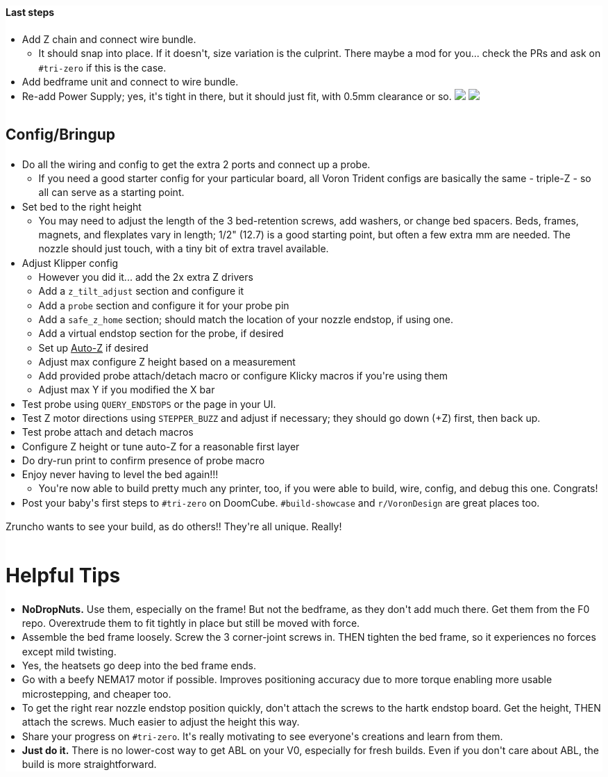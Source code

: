 #### Last steps

* Add Z chain and connect wire bundle.
  * It should snap into place.  If it doesn't, size variation is the culprint.  There maybe a mod for you... check the PRs and ask on `#tri-zero` if this is the case.
* Add bedframe unit and connect to wire bundle.
* Re-add Power Supply; yes, it's tight in there, but it should just fit, with 0.5mm clearance or so.
![](Renders/alpha-4/bottom_iso.png)
![](Renders/alpha-4/bottom_power_supply.png)

## Config/Bringup

* Do all the wiring and config to get the extra 2 ports and connect up a probe.
  * If you need a good starter config for your particular board, all Voron Trident configs are basically the same - triple-Z - so all can serve as a starting point.
* Set bed to the right height
  * You may need to adjust the length of the 3 bed-retention screws, add washers, or change bed spacers. Beds, frames, magnets,  and flexplates vary in length; 1/2" (12.7) is a good starting point, but often a few extra mm are needed.  The nozzle should just touch, with a tiny bit of extra travel available.
* Adjust Klipper config
  * However you did it... add the 2x extra Z drivers
  * Add a `z_tilt_adjust` section and configure it
  * Add a `probe` section and configure it for your probe pin
  * Add a `safe_z_home` section; should match the location of your nozzle endstop, if using one.
  * Add a virtual endstop section for the probe, if desired
  * Set up [Auto-Z](https://github.com/protoloft/klipper_z_calibration) if desired
  * Adjust max configure Z height based on a measurement
  * Add provided probe attach/detach macro or configure Klicky macros if you're using them
  * Adjust max Y if you modified the X bar
* Test probe using `QUERY_ENDSTOPS` or the page in your UI.
* Test Z motor directions using `STEPPER_BUZZ` and adjust if necessary; they should go down (+Z) first, then back up.
* Test probe attach and detach macros
* Configure Z height or tune auto-Z for a reasonable first layer
* Do dry-run print to confirm presence of probe macro
* Enjoy never having to level the bed again!!!
  * You're now able to build pretty much any printer, too, if you were able to build, wire, config, and debug this one.  Congrats!
* Post your baby's first steps to `#tri-zero` on DoomCube.   `#build-showcase` and `r/VoronDesign` are great places too.

Zruncho wants to see your build, as do others!!  They're all unique.  Really!

# Helpful Tips

* **NoDropNuts.**  Use them, especially on the frame!  But not the bedframe, as they don't add much there.  Get them from the F0 repo.  Overextrude them to fit tightly in place but still be moved with force.
* Assemble the bed frame loosely.  Screw the 3 corner-joint screws in.  THEN tighten the bed frame, so it experiences no forces except mild twisting.
* Yes, the heatsets go deep into the bed frame ends.
* Go with a beefy NEMA17 motor if possible.  Improves positioning accuracy due to more torque enabling more usable microstepping, and cheaper too.
* To get the right rear nozzle endstop position quickly, don't attach the screws to the hartk endstop board.  Get the height, THEN attach the screws.  Much easier to adjust the height this way.
* Share your progress on `#tri-zero`.  It's really motivating to see everyone's creations and learn from them.
* **Just do it.**  There is no lower-cost way to get ABL on your V0, especially for fresh builds.  Even if you don't care about ABL, the build is more straightforward.


